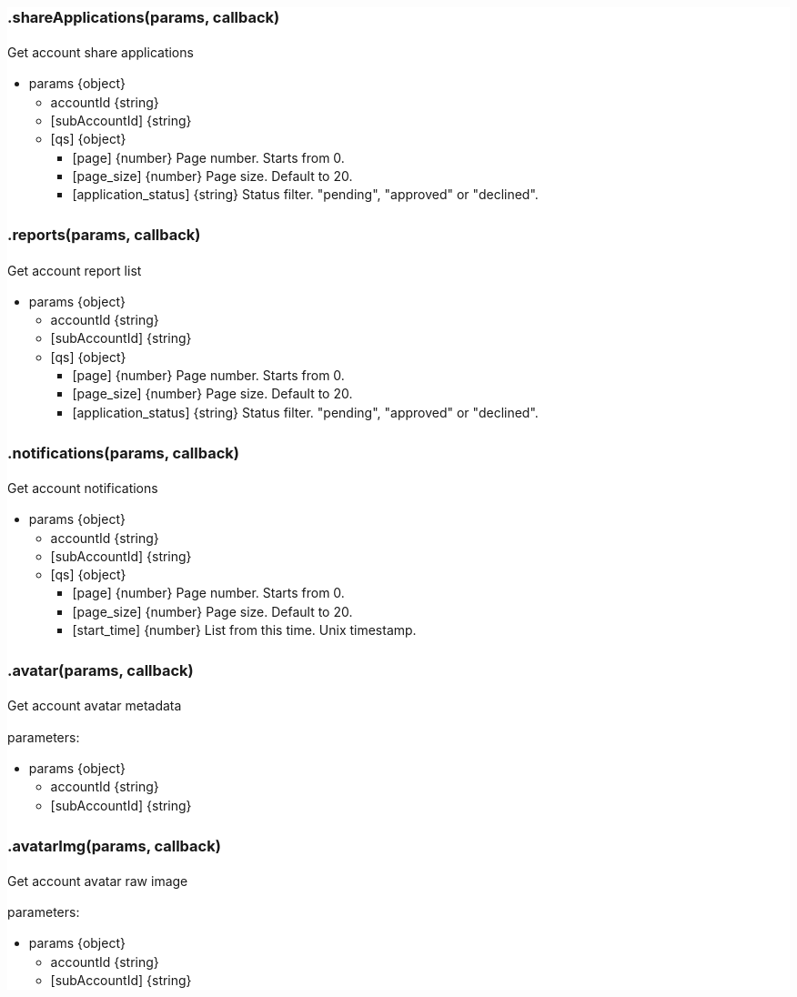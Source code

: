 ### .shareApplications(params, callback)

Get account share applications

- params {object}
  - accountId {string}
  - [subAccountId] {string}
  - [qs] {object}
    - [page] {number} Page number. Starts from 0.
    - [page_size] {number} Page size. Default to 20.
    - [application_status] {string} Status filter. "pending", "approved" or "declined".

### .reports(params, callback)

Get account report list

- params {object}
  - accountId {string}
  - [subAccountId] {string}
  - [qs] {object}
    - [page] {number} Page number. Starts from 0.
    - [page_size] {number} Page size. Default to 20.
    - [application_status] {string} Status filter. "pending", "approved" or "declined".

### .notifications(params, callback)

Get account notifications

- params {object}
  - accountId {string}
  - [subAccountId] {string}
  - [qs] {object}
    - [page] {number} Page number. Starts from 0.
    - [page_size] {number} Page size. Default to 20.
    - [start_time] {number} List from this time. Unix timestamp.

### .avatar(params, callback)

Get account avatar metadata

parameters:

- params {object}
  - accountId {string}
  - [subAccountId] {string}

### .avatarImg(params, callback)

Get account avatar raw image

parameters:

- params {object}
  - accountId {string}
  - [subAccountId] {string}
